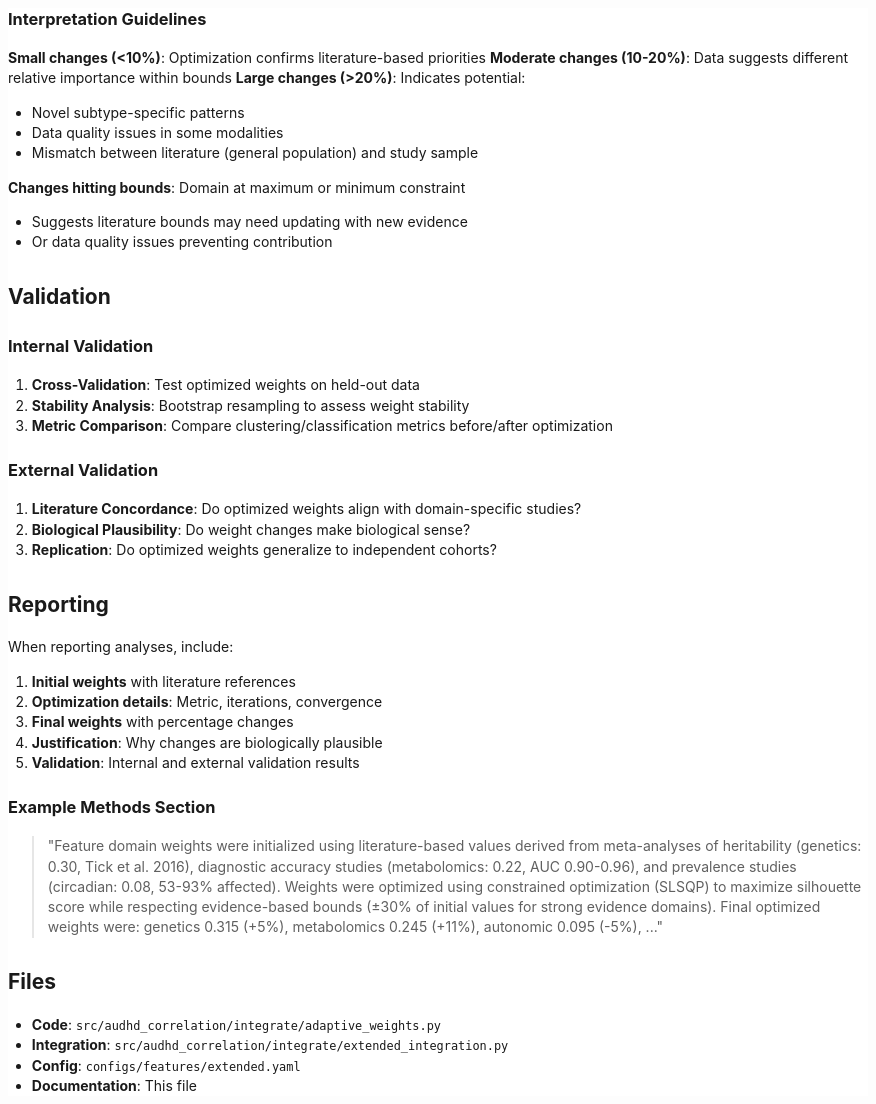 ### Interpretation Guidelines

**Small changes (<10%)**: Optimization confirms literature-based priorities
**Moderate changes (10-20%)**: Data suggests different relative importance within bounds
**Large changes (>20%)**: Indicates potential:
  - Novel subtype-specific patterns
  - Data quality issues in some modalities
  - Mismatch between literature (general population) and study sample

**Changes hitting bounds**: Domain at maximum or minimum constraint
  - Suggests literature bounds may need updating with new evidence
  - Or data quality issues preventing contribution

## Validation

### Internal Validation

1. **Cross-Validation**: Test optimized weights on held-out data
2. **Stability Analysis**: Bootstrap resampling to assess weight stability
3. **Metric Comparison**: Compare clustering/classification metrics before/after optimization

### External Validation

1. **Literature Concordance**: Do optimized weights align with domain-specific studies?
2. **Biological Plausibility**: Do weight changes make biological sense?
3. **Replication**: Do optimized weights generalize to independent cohorts?

## Reporting

When reporting analyses, include:

1. **Initial weights** with literature references
2. **Optimization details**: Metric, iterations, convergence
3. **Final weights** with percentage changes
4. **Justification**: Why changes are biologically plausible
5. **Validation**: Internal and external validation results

### Example Methods Section

> "Feature domain weights were initialized using literature-based values derived from meta-analyses of heritability (genetics: 0.30, Tick et al. 2016), diagnostic accuracy studies (metabolomics: 0.22, AUC 0.90-0.96), and prevalence studies (circadian: 0.08, 53-93% affected). Weights were optimized using constrained optimization (SLSQP) to maximize silhouette score while respecting evidence-based bounds (±30% of initial values for strong evidence domains). Final optimized weights were: genetics 0.315 (+5%), metabolomics 0.245 (+11%), autonomic 0.095 (-5%), ..."

## Files

- **Code**: `src/audhd_correlation/integrate/adaptive_weights.py`
- **Integration**: `src/audhd_correlation/integrate/extended_integration.py`
- **Config**: `configs/features/extended.yaml`
- **Documentation**: This file
